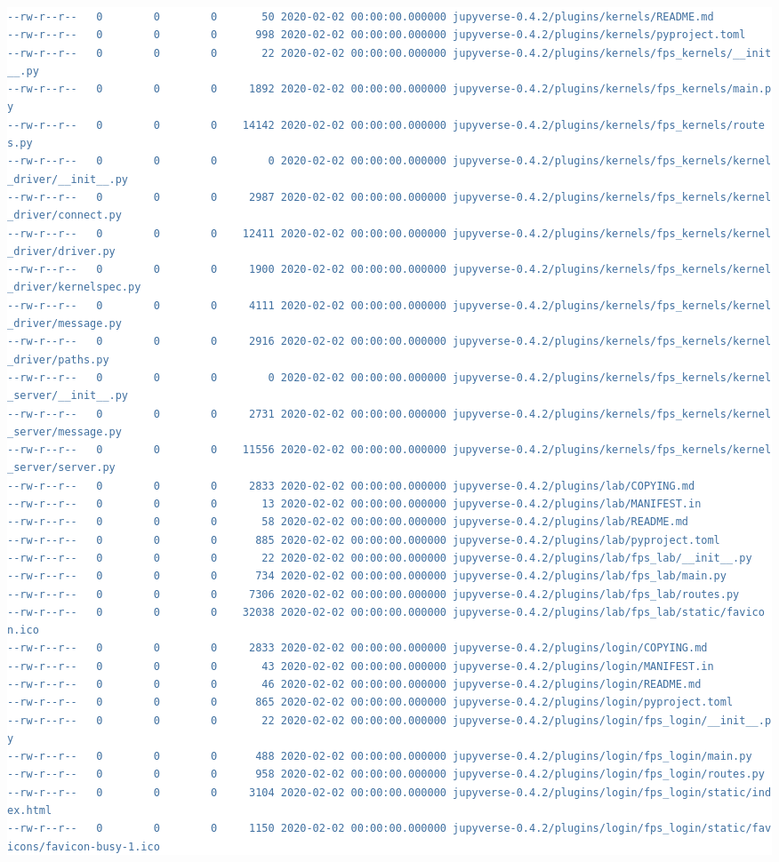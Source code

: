 ```diff
--rw-r--r--   0        0        0       50 2020-02-02 00:00:00.000000 jupyverse-0.4.2/plugins/kernels/README.md
--rw-r--r--   0        0        0      998 2020-02-02 00:00:00.000000 jupyverse-0.4.2/plugins/kernels/pyproject.toml
--rw-r--r--   0        0        0       22 2020-02-02 00:00:00.000000 jupyverse-0.4.2/plugins/kernels/fps_kernels/__init__.py
--rw-r--r--   0        0        0     1892 2020-02-02 00:00:00.000000 jupyverse-0.4.2/plugins/kernels/fps_kernels/main.py
--rw-r--r--   0        0        0    14142 2020-02-02 00:00:00.000000 jupyverse-0.4.2/plugins/kernels/fps_kernels/routes.py
--rw-r--r--   0        0        0        0 2020-02-02 00:00:00.000000 jupyverse-0.4.2/plugins/kernels/fps_kernels/kernel_driver/__init__.py
--rw-r--r--   0        0        0     2987 2020-02-02 00:00:00.000000 jupyverse-0.4.2/plugins/kernels/fps_kernels/kernel_driver/connect.py
--rw-r--r--   0        0        0    12411 2020-02-02 00:00:00.000000 jupyverse-0.4.2/plugins/kernels/fps_kernels/kernel_driver/driver.py
--rw-r--r--   0        0        0     1900 2020-02-02 00:00:00.000000 jupyverse-0.4.2/plugins/kernels/fps_kernels/kernel_driver/kernelspec.py
--rw-r--r--   0        0        0     4111 2020-02-02 00:00:00.000000 jupyverse-0.4.2/plugins/kernels/fps_kernels/kernel_driver/message.py
--rw-r--r--   0        0        0     2916 2020-02-02 00:00:00.000000 jupyverse-0.4.2/plugins/kernels/fps_kernels/kernel_driver/paths.py
--rw-r--r--   0        0        0        0 2020-02-02 00:00:00.000000 jupyverse-0.4.2/plugins/kernels/fps_kernels/kernel_server/__init__.py
--rw-r--r--   0        0        0     2731 2020-02-02 00:00:00.000000 jupyverse-0.4.2/plugins/kernels/fps_kernels/kernel_server/message.py
--rw-r--r--   0        0        0    11556 2020-02-02 00:00:00.000000 jupyverse-0.4.2/plugins/kernels/fps_kernels/kernel_server/server.py
--rw-r--r--   0        0        0     2833 2020-02-02 00:00:00.000000 jupyverse-0.4.2/plugins/lab/COPYING.md
--rw-r--r--   0        0        0       13 2020-02-02 00:00:00.000000 jupyverse-0.4.2/plugins/lab/MANIFEST.in
--rw-r--r--   0        0        0       58 2020-02-02 00:00:00.000000 jupyverse-0.4.2/plugins/lab/README.md
--rw-r--r--   0        0        0      885 2020-02-02 00:00:00.000000 jupyverse-0.4.2/plugins/lab/pyproject.toml
--rw-r--r--   0        0        0       22 2020-02-02 00:00:00.000000 jupyverse-0.4.2/plugins/lab/fps_lab/__init__.py
--rw-r--r--   0        0        0      734 2020-02-02 00:00:00.000000 jupyverse-0.4.2/plugins/lab/fps_lab/main.py
--rw-r--r--   0        0        0     7306 2020-02-02 00:00:00.000000 jupyverse-0.4.2/plugins/lab/fps_lab/routes.py
--rw-r--r--   0        0        0    32038 2020-02-02 00:00:00.000000 jupyverse-0.4.2/plugins/lab/fps_lab/static/favicon.ico
--rw-r--r--   0        0        0     2833 2020-02-02 00:00:00.000000 jupyverse-0.4.2/plugins/login/COPYING.md
--rw-r--r--   0        0        0       43 2020-02-02 00:00:00.000000 jupyverse-0.4.2/plugins/login/MANIFEST.in
--rw-r--r--   0        0        0       46 2020-02-02 00:00:00.000000 jupyverse-0.4.2/plugins/login/README.md
--rw-r--r--   0        0        0      865 2020-02-02 00:00:00.000000 jupyverse-0.4.2/plugins/login/pyproject.toml
--rw-r--r--   0        0        0       22 2020-02-02 00:00:00.000000 jupyverse-0.4.2/plugins/login/fps_login/__init__.py
--rw-r--r--   0        0        0      488 2020-02-02 00:00:00.000000 jupyverse-0.4.2/plugins/login/fps_login/main.py
--rw-r--r--   0        0        0      958 2020-02-02 00:00:00.000000 jupyverse-0.4.2/plugins/login/fps_login/routes.py
--rw-r--r--   0        0        0     3104 2020-02-02 00:00:00.000000 jupyverse-0.4.2/plugins/login/fps_login/static/index.html
--rw-r--r--   0        0        0     1150 2020-02-02 00:00:00.000000 jupyverse-0.4.2/plugins/login/fps_login/static/favicons/favicon-busy-1.ico
```